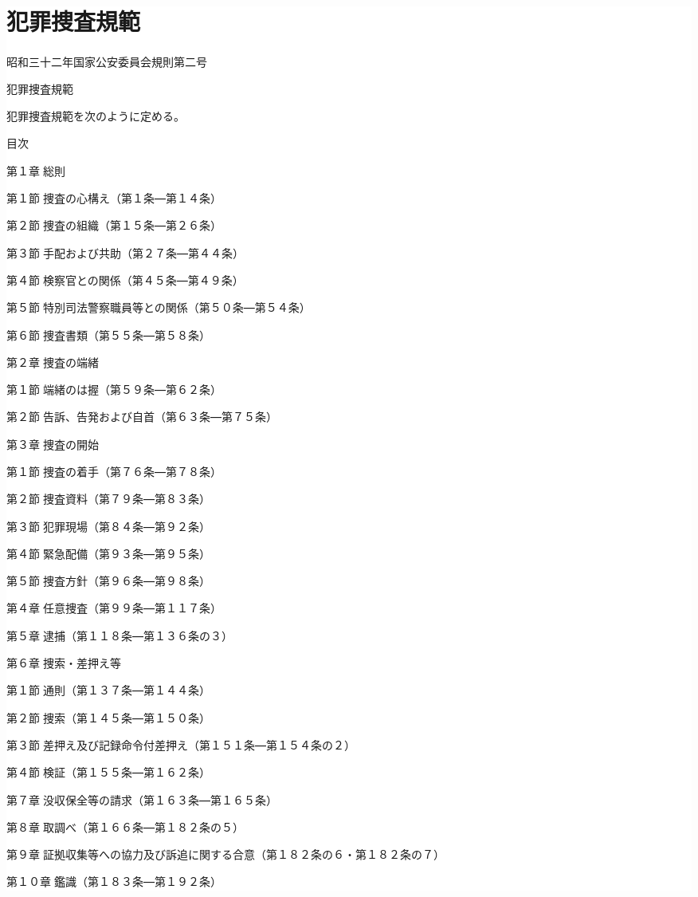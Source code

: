# 犯罪捜査規範

昭和三十二年国家公安委員会規則第二号

犯罪捜査規範

犯罪捜査規範を次のように定める。

目次

第１章 総則

第１節 捜査の心構え（第１条―第１４条）

第２節 捜査の組織（第１５条―第２６条）

第３節 手配および共助（第２７条―第４４条）

第４節 検察官との関係（第４５条―第４９条）

第５節 特別司法警察職員等との関係（第５０条―第５４条）

第６節 捜査書類（第５５条―第５８条）

第２章 捜査の端緒

第１節 端緒のは握（第５９条―第６２条）

第２節 告訴、告発および自首（第６３条―第７５条）

第３章 捜査の開始

第１節 捜査の着手（第７６条―第７８条）

第２節 捜査資料（第７９条―第８３条）

第３節 犯罪現場（第８４条―第９２条）

第４節 緊急配備（第９３条―第９５条）

第５節 捜査方針（第９６条―第９８条）

第４章 任意捜査（第９９条―第１１７条）

第５章 逮捕（第１１８条―第１３６条の３）

第６章 捜索・差押え等

第１節 通則（第１３７条―第１４４条）

第２節 捜索（第１４５条―第１５０条）

第３節 差押え及び記録命令付差押え（第１５１条―第１５４条の２）

第４節 検証（第１５５条―第１６２条）

第７章 没収保全等の請求（第１６３条―第１６５条）

第８章 取調べ（第１６６条―第１８２条の５）

第９章 証拠収集等への協力及び訴追に関する合意（第１８２条の６・第１８２条の７）

第１０章 鑑識（第１８３条―第１９２条）
